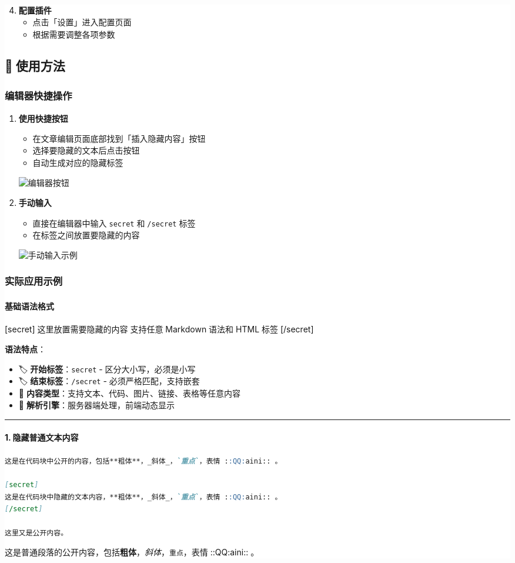 4. **配置插件**
   - 点击「设置」进入配置页面
   - 根据需要调整各项参数

## 📝 使用方法

### 编辑器快捷操作

1. **使用快捷按钮**

   - 在文章编辑页面底部找到「插入隐藏内容」按钮
   - 选择要隐藏的文本后点击按钮
   - 自动生成对应的隐藏标签

   ![编辑器按钮][3]

2. **手动输入**

   - 直接在编辑器中输入 `secret` 和 `/secret` 标签
   - 在标签之间放置要隐藏的内容

   ![手动输入示例][4]

### 实际应用示例

#### 基础语法格式

[secret]
这里放置需要隐藏的内容
支持任意 Markdown 语法和 HTML 标签
[/secret]

**语法特点**：

- 🏷️ **开始标签**：`secret` - 区分大小写，必须是小写
- 🏷️ **结束标签**：`/secret` - 必须严格匹配，支持嵌套
- 📝 **内容类型**：支持文本、代码、图片、链接、表格等任意内容
- 🔧 **解析引擎**：服务器端处理，前端动态显示

---

#### 1. 隐藏普通文本内容

```markdown
这是在代码块中公开的内容，包括**粗体**，_斜体_，`重点`，表情 ::QQ:aini:: 。

[secret]
这是在代码块中隐藏的文本内容，**粗体**，_斜体_，`重点`，表情 ::QQ:aini:: 。
[/secret]

这里又是公开内容。
```

这是普通段落的公开内容，包括**粗体**，_斜体_，`重点`，表情 ::QQ:aini:: 。


[1]: https://static.blog.ybyq.wang/usr/uploads/2025/05/31/2025-05-31T14:31:21.png?x-oss-process=style/shuiyin
[2]: https://pan.xunlei.com/s/VOT34jvLRXhnUO7f2LuBcQUmA1?pwd=jgfp#
[3]: https://static.blog.ybyq.wang/usr/uploads/2025/06/19/2025-06-18T16:09:26.png?x-oss-process=style/shuiyin
[4]: https://static.blog.ybyq.wang/usr/uploads/2025/06/19/2025-06-18T16:10:16.png?x-oss-process=style/shuiyin
[5]: https://static.blog.ybyq.wang/usr/uploads/2025/06/19/2025-06-18T16:20:14.png?x-oss-process=style/shuiyin
[6]: https://blog.ybyq.wang/archives/525.html
[7]: https://blog.ybyq.wang/